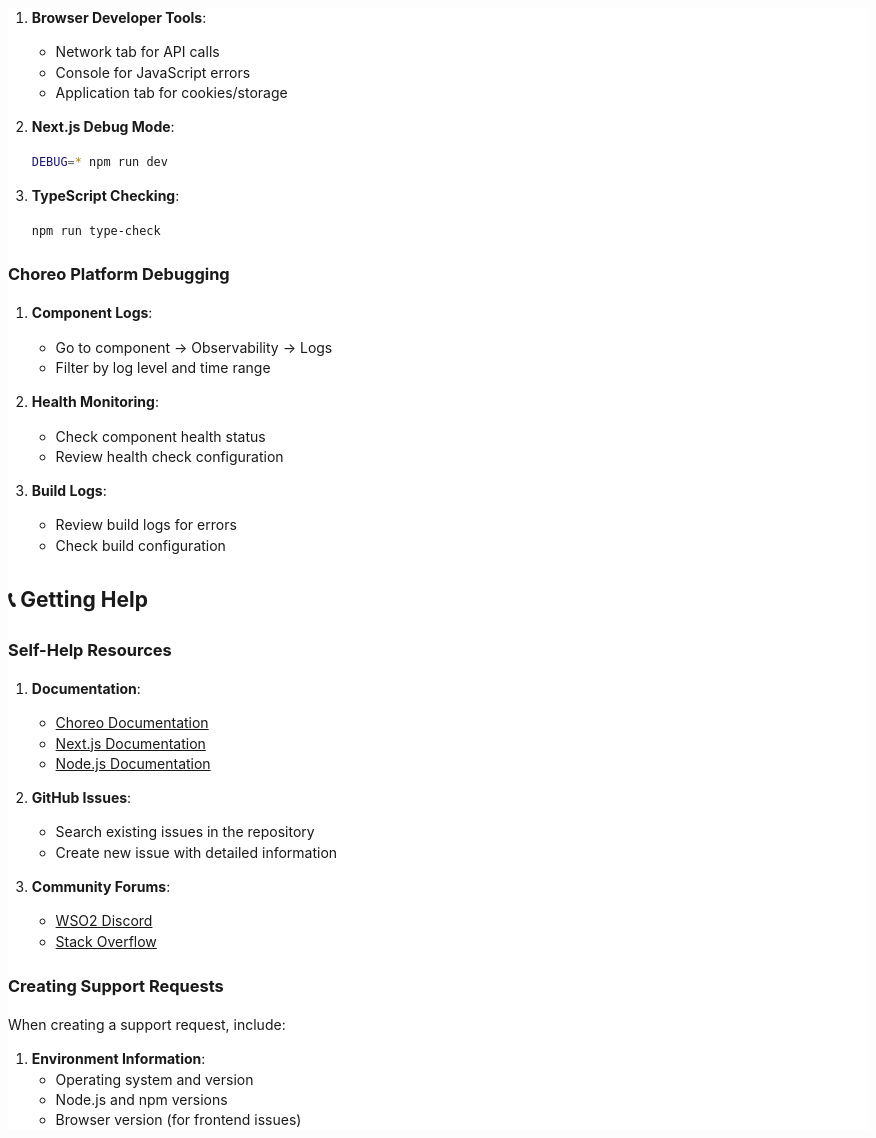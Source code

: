 1. **Browser Developer Tools**:
   - Network tab for API calls
   - Console for JavaScript errors
   - Application tab for cookies/storage

2. **Next.js Debug Mode**:
   ```bash
   DEBUG=* npm run dev
   ```

3. **TypeScript Checking**:
   ```bash
   npm run type-check
   ```

### Choreo Platform Debugging

1. **Component Logs**:
   - Go to component → Observability → Logs
   - Filter by log level and time range

2. **Health Monitoring**:
   - Check component health status
   - Review health check configuration

3. **Build Logs**:
   - Review build logs for errors
   - Check build configuration

## 📞 Getting Help

### Self-Help Resources

1. **Documentation**:
   - [Choreo Documentation](https://wso2.com/choreo/docs/)
   - [Next.js Documentation](https://nextjs.org/docs)
   - [Node.js Documentation](https://nodejs.org/docs/)

2. **GitHub Issues**:
   - Search existing issues in the repository
   - Create new issue with detailed information

3. **Community Forums**:
   - [WSO2 Discord](https://discord.com/invite/wso2)
   - [Stack Overflow](https://stackoverflow.com/questions/tagged/wso2-choreo)

### Creating Support Requests

When creating a support request, include:

1. **Environment Information**:
   - Operating system and version
   - Node.js and npm versions
   - Browser version (for frontend issues)
